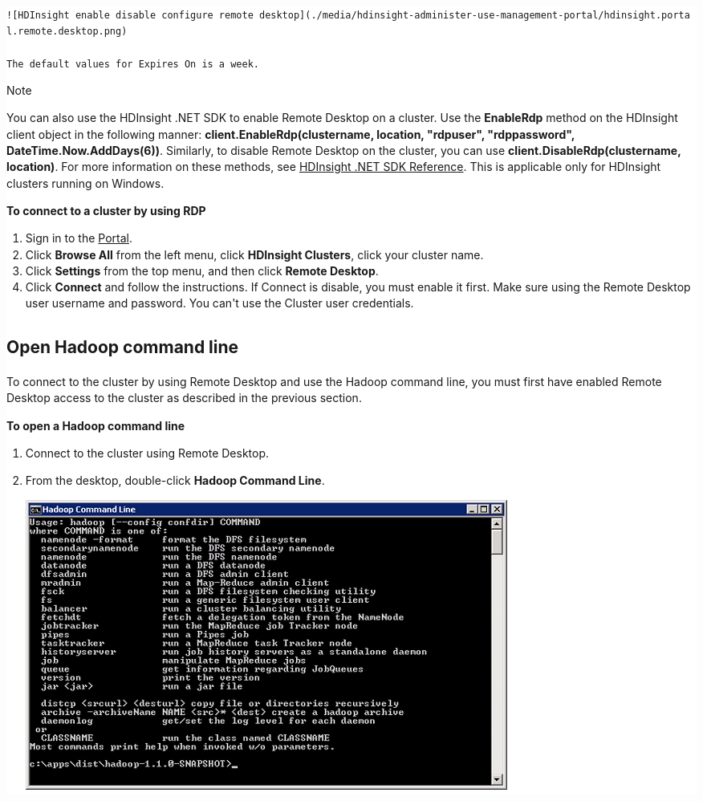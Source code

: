     ![HDInsight enable disable configure remote desktop](./media/hdinsight-administer-use-management-portal/hdinsight.portal.remote.desktop.png)

    The default values for Expires On is a week.

   > [!NOTE]
   > You can also use the HDInsight .NET SDK to enable Remote Desktop on a cluster. Use the **EnableRdp** method on the HDInsight client object in the following manner: **client.EnableRdp(clustername, location, "rdpuser", "rdppassword", DateTime.Now.AddDays(6))**. Similarly, to disable Remote Desktop on the cluster, you can use **client.DisableRdp(clustername, location)**. For more information on these methods, see [HDInsight .NET SDK Reference](http://go.microsoft.com/fwlink/?LinkId=529017). This is applicable only for HDInsight clusters running on Windows.
   >
   >

**To connect to a cluster by using RDP**

1. Sign in to the [Portal][azure-portal].
2. Click **Browse All** from the left menu, click **HDInsight Clusters**, click your cluster name.
3. Click **Settings** from the top menu, and then click **Remote Desktop**.
4. Click **Connect** and follow the instructions. If Connect is disable, you must enable it first. Make sure using the Remote Desktop user username and password.  You can't use the Cluster user credentials.

## Open Hadoop command line
To connect to the cluster by using Remote Desktop and use the Hadoop command line, you must first have enabled Remote Desktop access to the cluster as described in the previous section.

**To open a Hadoop command line**

1. Connect to the cluster using Remote Desktop.
2. From the desktop, double-click **Hadoop Command Line**.

    ![HDI.HadoopCommandLine][image-hadoopcommandline]


[azure-portal]: https://portal.azure.cn
[image-hadoopcommandline]: ./media/hdinsight-administer-use-management-portal/hdinsight-hadoop-command-line.png "Hadoop command line"